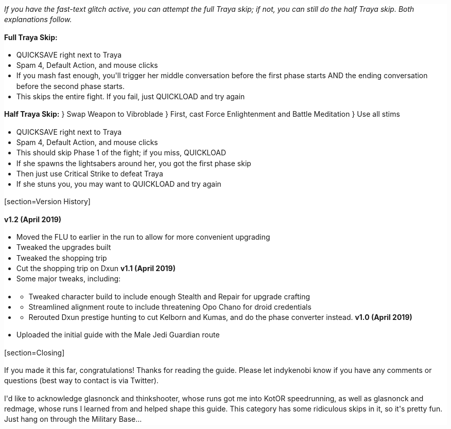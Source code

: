 *If you have the fast-text glitch active, you can attempt the full Traya skip; if not, you can still do the half Traya skip.  Both explanations follow.*

**Full Traya Skip:**
- QUICKSAVE right next to Traya
- Spam 4, Default Action, and mouse clicks
- If you mash fast enough, you'll trigger her middle conversation before the first phase starts AND the ending conversation before the second phase starts.
- This skips the entire fight.  If you fail, just QUICKLOAD and try again

**Half Traya Skip:**
} Swap Weapon to Vibroblade
} First, cast Force Enlightenment and Battle Meditation
} Use all stims
- QUICKSAVE right next to Traya
- Spam 4, Default Action, and mouse clicks
- This should skip Phase 1 of the fight; if you miss, QUICKLOAD
- If she spawns the lightsabers around her, you got the first phase skip
- Then just use Critical Strike to defeat Traya
- If she stuns you, you may want to QUICKLOAD and try again

[section=Version History]

**v1.2 (April 2019)**
- Moved the FLU to earlier in the run to allow for more convenient upgrading
- Tweaked the upgrades built
- Tweaked the shopping trip
- Cut the shopping trip on Dxun
**v1.1 (April 2019)**
- Some major tweaks, including:
* - Tweaked character build to include enough Stealth and Repair for upgrade crafting
* - Streamlined alignment route to include threatening Opo Chano for droid credentials
* - Rerouted Dxun prestige hunting to cut Kelborn and Kumas, and do the phase converter instead.
**v1.0 (April 2019)**
- Uploaded the initial guide with the Male Jedi Guardian route

[section=Closing]

If you made it this far, congratulations!  Thanks for reading the guide.  Please let indykenobi know if you have any comments or questions (best way to contact is via Twitter).

I'd like to acknowledge glasnonck and thinkshooter, whose runs got me into KotOR speedrunning, as well as glasnonck and redmage, whose runs I learned from and helped shape this guide.  This category has some ridiculous skips in it, so it's pretty fun.  Just hang on through the Military Base...